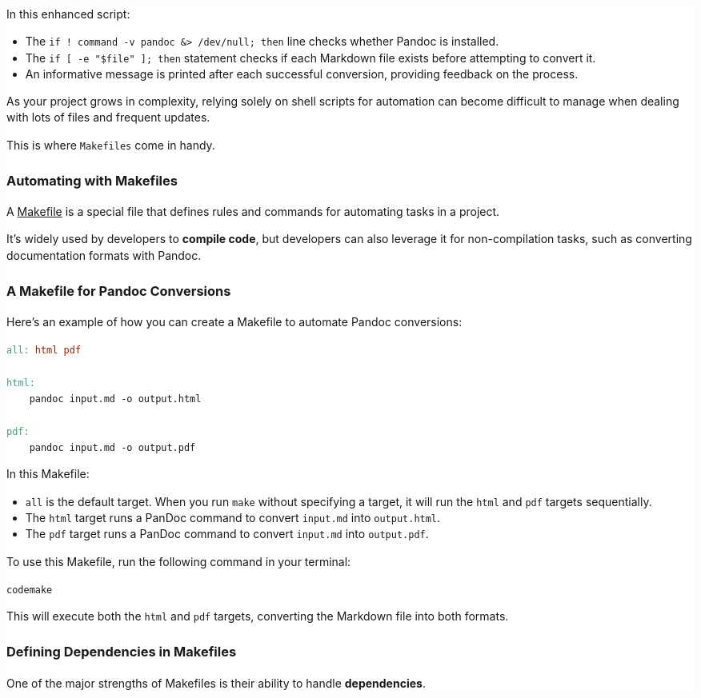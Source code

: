 In this enhanced script:

- The `if ! command -v pandoc &> /dev/null; then` line checks whether Pandoc is installed.
- The `if [ -e "$file" ]; then` statement checks if each Markdown file exists before attempting to convert it.
- An informative message is printed after each successful conversion, providing feedback on the process.

As your project grows in complexity, relying solely on shell scripts for automation can become difficult to manage when dealing with lots of files and frequent updates.

This is where <FontIcon icon="fas fa-hammer"/>`Makefiles` come in handy.

### Automating with Makefiles

A [<FontIcon icon="fas fa-globe"/>Makefile](https://opensource.com/article/18/8/what-how-makefile) is a special file that defines rules and commands for automating tasks in a project.

It’s widely used by developers to **compile code**, but developers can also leverage it for non-compilation tasks, such as converting documentation formats with Pandoc.

### A Makefile for Pandoc Conversions

Here’s an example of how you can create a Makefile to automate Pandoc conversions:

```makefile
all: html pdf

html:
    pandoc input.md -o output.html

pdf:
    pandoc input.md -o output.pdf
```

In this Makefile:

- `all` is the default target. When you run `make` without specifying a target, it will run the `html` and `pdf` targets sequentially.
- The `html` target runs a PanDoc command to convert <FontIcon icon="fa-brands fa-markdown"/>`input.md` into <FontIcon icon="fa-brands fa-html5"/>`output.html`.
- The `pdf` target runs a PanDoc command to convert <FontIcon icon="fa-brands fa-markdown"/>`input.md` into <FontIcon icon="fas fa-file-pdf"/>`output.pdf`.

To use this Makefile, run the following command in your terminal:

```bash
codemake
```

This will execute both the `html` and `pdf` targets, converting the Markdown file into both formats.

### Defining Dependencies in Makefiles

One of the major strengths of Makefiles is their ability to handle **dependencies**.

